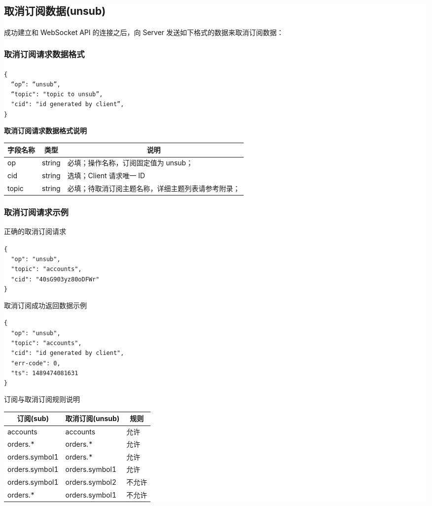 
## 取消订阅数据(unsub)

成功建立和 WebSocket API 的连接之后，向 Server
发送如下格式的数据来取消订阅数据：

### 取消订阅请求数据格式

    {
      “op”: “unsub”,
      “topic": "topic to unsub”,
      "cid": "id generated by client”,
    }

**取消订阅请求数据格式说明**

  |字段名称 |  类型     |说明|
  |----------| --------| ----------------------------------------------------|
  |op         |string   |必填；操作名称，订阅固定值为 unsub；|
  |cid        |string   |选填；Client 请求唯一 ID|
  |topic      |string   |必填；待取消订阅主题名称，详细主题列表请参考附录；|

### 取消订阅请求示例

正确的取消订阅请求

    {
      "op": "unsub",
      "topic": "accounts",
      "cid": "40sG903yz80oDFWr"
    }

取消订阅成功返回数据示例

    {
      "op": "unsub",
      "topic": "accounts",
      "cid": "id generated by client",
      "err-code": 0,
      "ts": 1489474081631
    }

订阅与取消订阅规则说明

  |订阅(sub)       | 取消订阅(unsub)  | 规则|
  |----------------| -----------------| --------|
  |accounts         |accounts          |允许|
  |orders.\*        |orders.\*         |允许|
  |orders.symbol1   |orders.\*         |允许|
  |orders.symbol1   |orders.symbol1    |允许|
  |orders.symbol1   |orders.symbol2    |不允许|
  |orders.\*        |orders.symbol1    |不允许|
